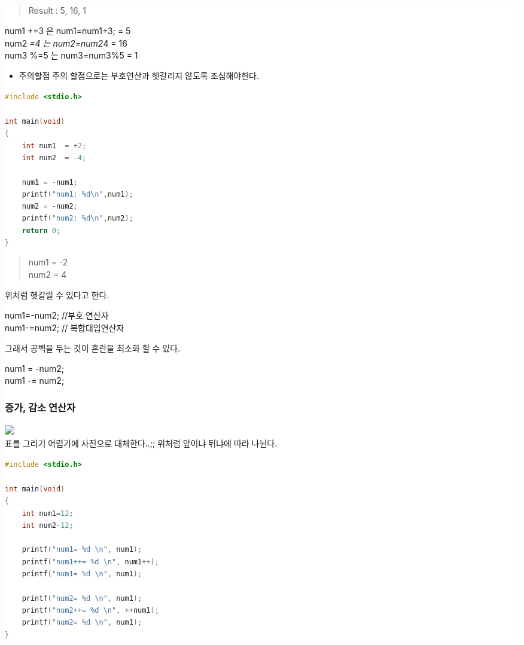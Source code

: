 >Result : 5, 16, 1

num1 +=3 은 num1=num1+3; = 5 <br/>
num2 *=4 는 num2=num2*4 = 16 <br/>
num3 %=5 는 num3=num3%5 = 1 <br/>

+ 주의할점
  주의 할점으로는 부호연산과 헷갈리지 않도록 조심해야한다.

```c
#include <stdio.h>

int main(void)
{
	int num1  = +2;
    int num2  = -4;
    
    num1 = -num1;
    printf("num1: %d\n",num1);
    num2 = -num2;
    printf("num2: %d\n",num2);
    return 0;
}   
```

>num1 = -2  <br/>
>num2 = 4 <br/>

위처럼 헷갈릴 수 있다고 한다. <br/>

num1=-num2; //부호 연산자 <br/>
num1-=num2; // 복합대입연산자 

그래서 공백을 두는 것이 혼란을 최소화 할 수 있다. <br/>

num1 = -num2; <br/>
num1 -= num2; 

### 증가, 감소 연산자

![](https://velog.velcdn.com/images/kikyo/post/0518d8bc-9c47-4db3-a69a-6ed34527d4aa/image.png)<br/>
표를 그리기 어렵기에 사진으로 대체한다..;;
위처럼 앞이냐 뒤냐에 따라 나뉜다.

```c
#include <stdio.h>

int main(void)
{
	int num1=12;
    int num2-12;
    
    printf("num1= %d \n", num1);
    printf("num1++= %d \n", num1++);
    printf("num1= %d \n", num1);
    
    printf("num2= %d \n", num1);
    printf("num2++= %d \n", ++num1);
    printf("num2= %d \n", num1);
}    
```
